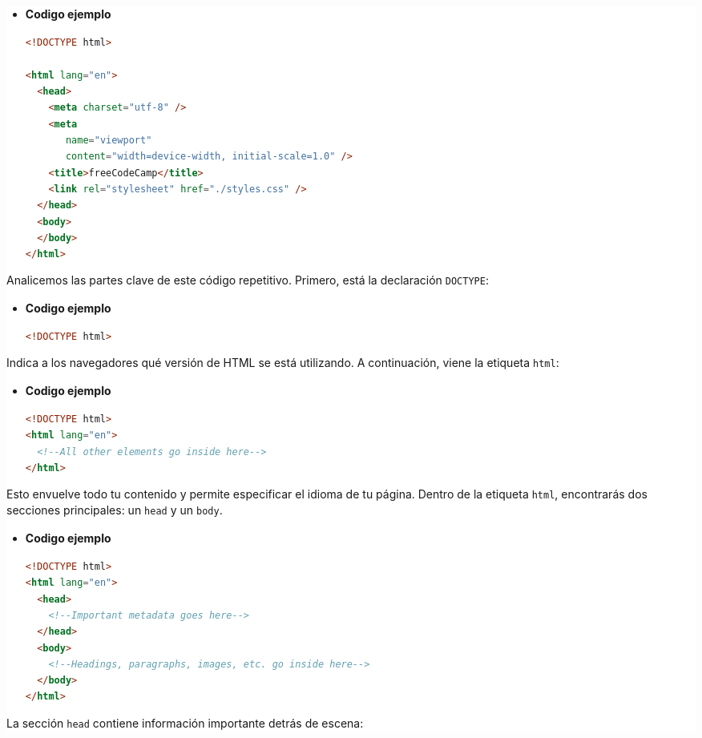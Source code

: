 - **Codigo ejemplo**

  ```html
  <!DOCTYPE html>

  <html lang="en">
    <head>
      <meta charset="utf-8" />
      <meta
         name="viewport"
         content="width=device-width, initial-scale=1.0" />
      <title>freeCodeCamp</title>
      <link rel="stylesheet" href="./styles.css" />
    </head>
    <body>
    </body>
  </html>
  ```

Analicemos las partes clave de este código repetitivo. Primero, está la declaración `DOCTYPE`:

- **Codigo ejemplo**

  ```html
  <!DOCTYPE html>
  ```

Indica a los navegadores qué versión de HTML se está utilizando. A continuación, viene la etiqueta `html`:

- **Codigo ejemplo**

  ```html
  <!DOCTYPE html>
  <html lang="en">
    <!--All other elements go inside here-->
  </html>
  ```

Esto envuelve todo tu contenido y permite especificar el idioma de tu página. Dentro de la etiqueta `html`, encontrarás dos secciones principales: un `head` y un `body`.

- **Codigo ejemplo**

  ```html
  <!DOCTYPE html>
  <html lang="en">
    <head>
      <!--Important metadata goes here-->
    </head>
    <body>
      <!--Headings, paragraphs, images, etc. go inside here-->
    </body>
  </html>
  ```

La sección `head` contiene información importante detrás de escena:
